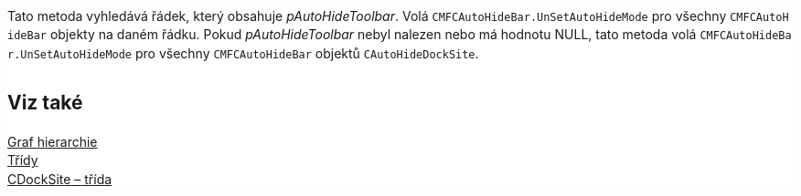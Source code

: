 Tato metoda vyhledává řádek, který obsahuje *pAutoHideToolbar*. Volá `CMFCAutoHideBar.UnSetAutoHideMode` pro všechny `CMFCAutoHideBar` objekty na daném řádku. Pokud *pAutoHideToolbar* nebyl nalezen nebo má hodnotu NULL, tato metoda volá `CMFCAutoHideBar.UnSetAutoHideMode` pro všechny `CMFCAutoHideBar` objektů `CAutoHideDockSite`.

## <a name="see-also"></a>Viz také

[Graf hierarchie](../../mfc/hierarchy-chart.md)<br/>
[Třídy](../../mfc/reference/mfc-classes.md)<br/>
[CDockSite – třída](../../mfc/reference/cdocksite-class.md)

